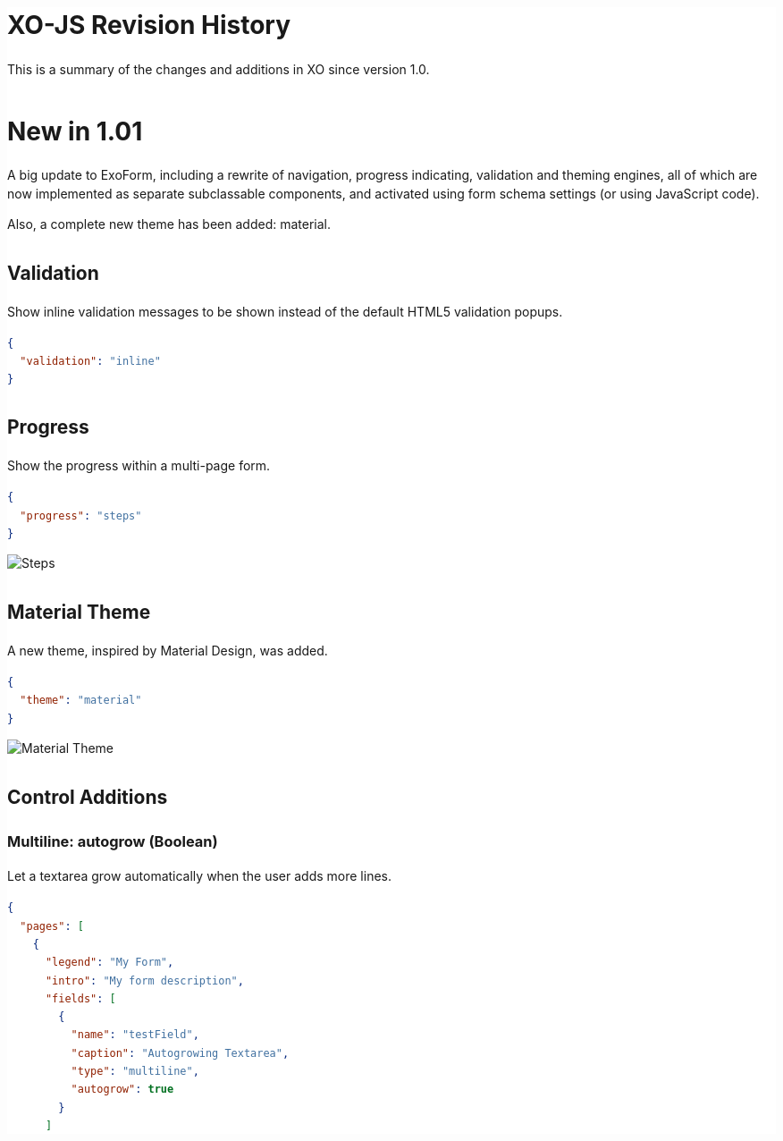 # XO-JS Revision History

This is a summary of the changes and additions in XO since version 1.0.

# New in 1.01

A big update to ExoForm, including a rewrite of navigation, progress indicating, validation and theming engines, all of which are now implemented as separate subclassable components, and activated using form schema settings (or using JavaScript code).

Also, a complete new theme has been added: material.

## Validation

Show inline validation messages to be shown instead of the default HTML5 validation popups.

```json
{
  "validation": "inline"
}
```

## Progress
Show the progress within a multi-page form.

```json
{
  "progress": "steps"
}
```

![Steps](https://xo-js.dev/assets/img/progress-steps.png?raw=true "Adding step indicator using progress='steps'")

## Material Theme
A new theme, inspired by Material Design, was added.

```json
{
  "theme": "material"
}
```
![Material Theme](https://xo-js.dev/assets/img/theme-material.png?raw=true "Setting theme to 'material'")

## Control Additions

### Multiline: autogrow (Boolean)
Let a textarea grow automatically when the user adds more lines.

```json
{
  "pages": [
    {
      "legend": "My Form",
      "intro": "My form description",
      "fields": [
        {
          "name": "testField",
          "caption": "Autogrowing Textarea",
          "type": "multiline",
          "autogrow": true
        }
      ]
```
